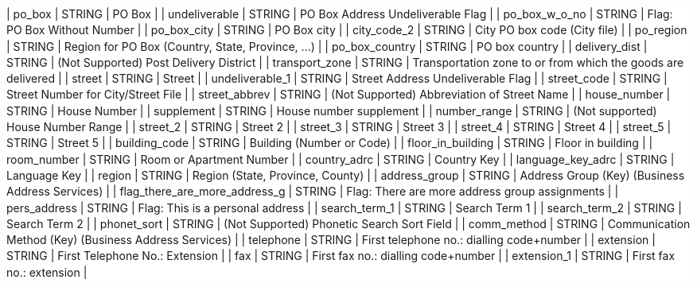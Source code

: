 | po_box                         | STRING    | PO Box                                                       |
| undeliverable                  | STRING    | PO Box Address Undeliverable Flag                            |
| po_box_w_o_no                  | STRING    | Flag: PO Box Without Number                                  |
| po_box_city                    | STRING    | PO Box city                                                  |
| city_code_2                    | STRING    | City PO box code (City file)                                 |
| po_region                      | STRING    | Region for PO Box (Country, State, Province, ...)            |
| po_box_country                 | STRING    | PO box country                                               |
| delivery_dist                  | STRING    | (Not Supported) Post Delivery District                       |
| transport_zone                 | STRING    | Transportation zone to or from which the goods are delivered |
| street                         | STRING    | Street                                                       |
| undeliverable_1                | STRING    | Street Address Undeliverable Flag                            |
| street_code                    | STRING    | Street Number for City/Street File                           |
| street_abbrev                  | STRING    | (Not Supported) Abbreviation of Street Name                  |
| house_number                   | STRING    | House Number                                                 |
| supplement                     | STRING    | House number supplement                                      |
| number_range                   | STRING    | (Not supported) House Number Range                           |
| street_2                       | STRING    | Street 2                                                     |
| street_3                       | STRING    | Street 3                                                     |
| street_4                       | STRING    | Street 4                                                     |
| street_5                       | STRING    | Street 5                                                     |
| building_code                  | STRING    | Building (Number or Code)                                    |
| floor_in_building              | STRING    | Floor in building                                            |
| room_number                    | STRING    | Room or Apartment Number                                     |
| country_adrc                   | STRING    | Country Key                                                  |
| language_key_adrc              | STRING    | Language Key                                                 |
| region                         | STRING    | Region (State, Province, County)                             |
| address_group                  | STRING    | Address Group (Key) (Business Address Services)              |
| flag_there_are_more_address_g  | STRING    | Flag: There are more address group assignments               |
| pers_address                   | STRING    | Flag: This is a personal address                             |
| search_term_1                  | STRING    | Search Term 1                                                |
| search_term_2                  | STRING    | Search Term 2                                                |
| phonet_sort                    | STRING    | (Not Supported) Phonetic Search Sort Field                   |
| comm_method                    | STRING    | Communication Method (Key) (Business Address Services)       |
| telephone                      | STRING    | First telephone no.: dialling code+number                    |
| extension                      | STRING    | First Telephone No.: Extension                               |
| fax                            | STRING    | First fax no.: dialling code+number                          |
| extension_1                    | STRING    | First fax no.: extension                                     |